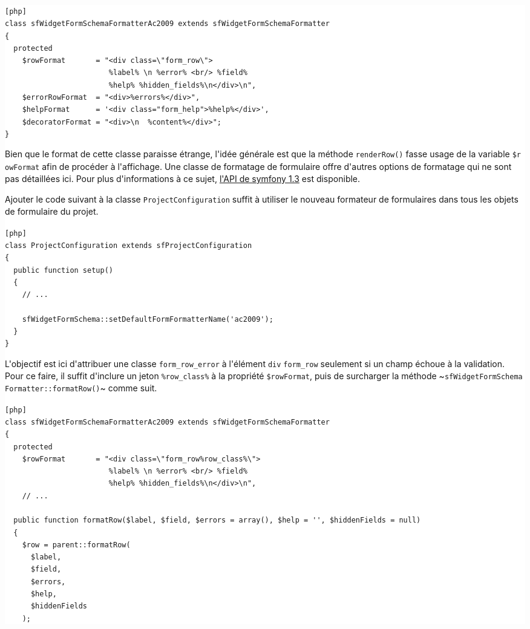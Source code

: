     [php]
    class sfWidgetFormSchemaFormatterAc2009 extends sfWidgetFormSchemaFormatter
    {
      protected
        $rowFormat       = "<div class=\"form_row\">
                            %label% \n %error% <br/> %field%
                            %help% %hidden_fields%\n</div>\n",
        $errorRowFormat  = "<div>%errors%</div>",
        $helpFormat      = '<div class="form_help">%help%</div>',
        $decoratorFormat = "<div>\n  %content%</div>";
    }

Bien que le format de cette classe paraisse étrange, l'idée générale est que la méthode `renderRow()` fasse usage de la variable `$rowFormat` afin de procéder à l'affichage. Une classe de formatage de formulaire offre d'autres options de formatage qui ne sont pas détaillées ici. Pour plus d'informations à ce sujet, [l'API de symfony 1.3](http://www.symfony-project.org/api/1_3/sfWidgetFormSchemaFormatter) est disponible.

Ajouter le code suivant à la classe `ProjectConfiguration` suffit à utiliser le nouveau formateur de formulaires dans tous les objets de formulaire du projet.

    [php]
    class ProjectConfiguration extends sfProjectConfiguration
    {
      public function setup()
      {
        // ...

        sfWidgetFormSchema::setDefaultFormFormatterName('ac2009');
      }
    }

L'objectif est ici d'attribuer une classe `form_row_error` à l'élément `div` `form_row` seulement si un champ échoue à la validation. Pour ce faire, il suffit d'inclure un jeton `%row_class%` à la propriété `$rowFormat`, puis de  surcharger la méthode ~`sfWidgetFormSchemaFormatter::formatRow()`~ comme suit.

    [php]
    class sfWidgetFormSchemaFormatterAc2009 extends sfWidgetFormSchemaFormatter
    {
      protected
        $rowFormat       = "<div class=\"form_row%row_class%\">
                            %label% \n %error% <br/> %field%
                            %help% %hidden_fields%\n</div>\n",
        // ...

      public function formatRow($label, $field, $errors = array(), $help = '', $hiddenFields = null)
      {
        $row = parent::formatRow(
          $label,
          $field,
          $errors,
          $help,
          $hiddenFields
        );
